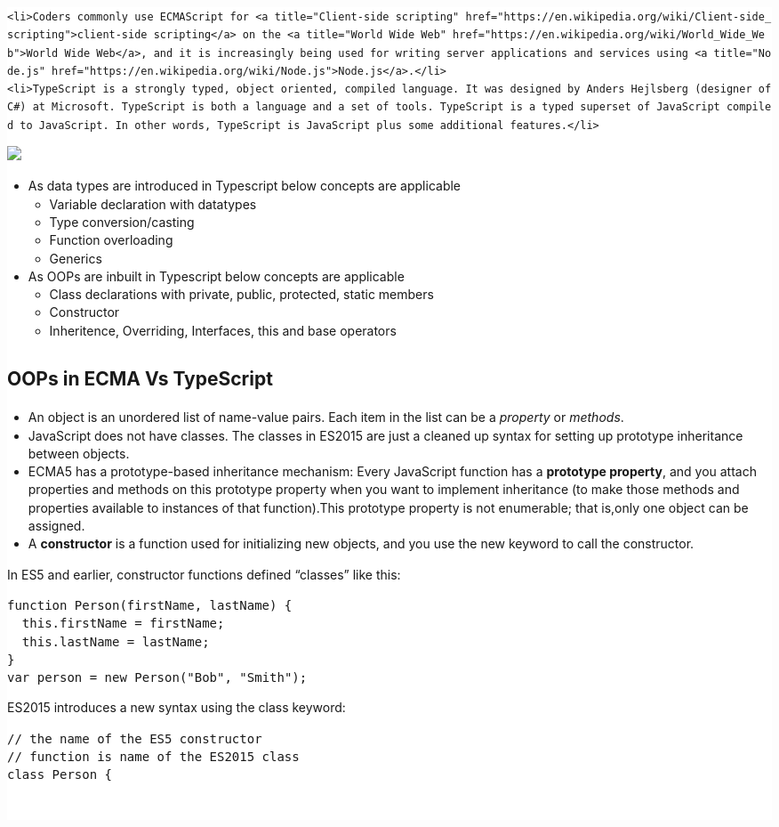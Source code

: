  	<li>Coders commonly use ECMAScript for <a title="Client-side scripting" href="https://en.wikipedia.org/wiki/Client-side_scripting">client-side scripting</a> on the <a title="World Wide Web" href="https://en.wikipedia.org/wiki/World_Wide_Web">World Wide Web</a>, and it is increasingly being used for writing server applications and services using <a title="Node.js" href="https://en.wikipedia.org/wiki/Node.js">Node.js</a>.</li>
 	<li>TypeScript is a strongly typed, object oriented, compiled language. It was designed by Anders Hejlsberg (designer of C#) at Microsoft. TypeScript is both a language and a set of tools. TypeScript is a typed superset of JavaScript compiled to JavaScript. In other words, TypeScript is JavaScript plus some additional features.</li>
</ul>
<img src="https://www.codeproject.com/KB/Articles/1192587/Working/TypeScript.png" />
<ul>
 	<li>As data types are introduced in Typescript below concepts are applicable
<ul>
 	<li>Variable declaration with datatypes</li>
 	<li>Type conversion/casting</li>
 	<li>Function overloading</li>
 	<li>Generics</li>
</ul>
</li>
 	<li>As OOPs are inbuilt in Typescript below concepts are applicable
<ul>
 	<li>Class declarations with private, public, protected, static members</li>
 	<li>Constructor</li>
 	<li>Inheritence, Overriding, Interfaces, this and base operators</li>
</ul>
</li>
</ul>
<h2>OOPs in ECMA Vs TypeScript</h2>
<ul>
 	<li>An object is an unordered list of name-value pairs. Each item in the list can be a <em>property</em> or <em>methods</em>.</li>
 	<li>JavaScript does not have classes. The classes in ES2015 are just a cleaned up syntax for setting up prototype inheritance between objects.</li>
 	<li>ECMA5 has a prototype-based inheritance mechanism: Every JavaScript function has a <strong>prototype property</strong>, and you attach properties and methods on this prototype property when you want to implement inheritance (to make those methods and properties available to instances of that function).This prototype property is not enumerable; that is,only one object can be assigned.</li>
 	<li>A <strong>constructor</strong> is a function used for initializing new objects, and you use the new keyword to call the constructor.</li>
</ul>
In ES5 and earlier, constructor functions defined “classes” like this:
<pre id="pre131365" class="notranslate">function Person(firstName, lastName) {
  <span class="code-keyword">this</span>.firstName = firstName;
  <span class="code-keyword">this</span>.lastName = lastName;
}
<span class="code-keyword">var</span> person = <span class="code-keyword">new</span> Person(<span class="code-string">"</span><span class="code-string">Bob"</span>, <span class="code-string">"</span><span class="code-string">Smith"</span>);</pre>
ES2015 introduces a new syntax using the class keyword:
<pre id="pre705251" class="notranslate" data-lang-guess="C#"><span class="code-comment">//</span><span class="code-comment"> the name of the ES5 constructor</span>
<span class="code-comment">//</span><span class="code-comment"> function is name of the ES2015 class</span>
<span class="code-keyword">class</span> Person {

